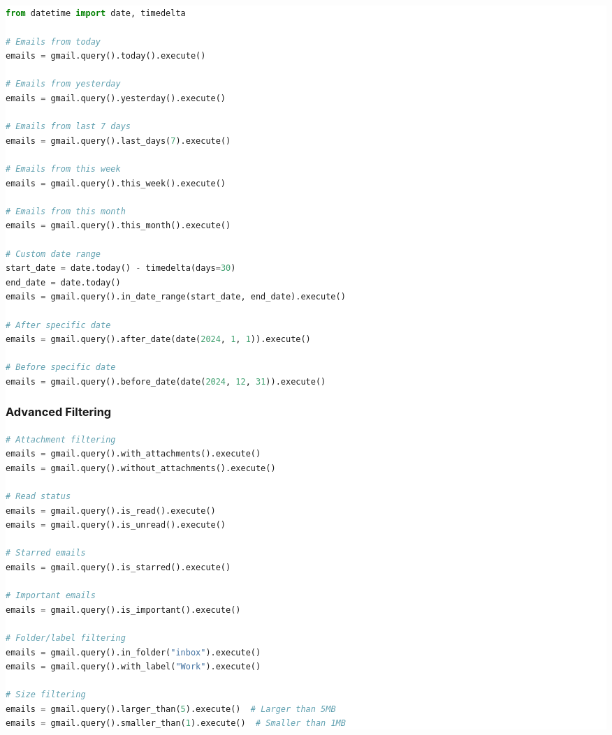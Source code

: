 ```python
from datetime import date, timedelta

# Emails from today
emails = gmail.query().today().execute()

# Emails from yesterday
emails = gmail.query().yesterday().execute()

# Emails from last 7 days
emails = gmail.query().last_days(7).execute()

# Emails from this week
emails = gmail.query().this_week().execute()

# Emails from this month
emails = gmail.query().this_month().execute()

# Custom date range
start_date = date.today() - timedelta(days=30)
end_date = date.today()
emails = gmail.query().in_date_range(start_date, end_date).execute()

# After specific date
emails = gmail.query().after_date(date(2024, 1, 1)).execute()

# Before specific date
emails = gmail.query().before_date(date(2024, 12, 31)).execute()
```

### Advanced Filtering

```python
# Attachment filtering
emails = gmail.query().with_attachments().execute()
emails = gmail.query().without_attachments().execute()

# Read status
emails = gmail.query().is_read().execute()
emails = gmail.query().is_unread().execute()

# Starred emails
emails = gmail.query().is_starred().execute()

# Important emails
emails = gmail.query().is_important().execute()

# Folder/label filtering
emails = gmail.query().in_folder("inbox").execute()
emails = gmail.query().with_label("Work").execute()

# Size filtering
emails = gmail.query().larger_than(5).execute()  # Larger than 5MB
emails = gmail.query().smaller_than(1).execute()  # Smaller than 1MB
```
